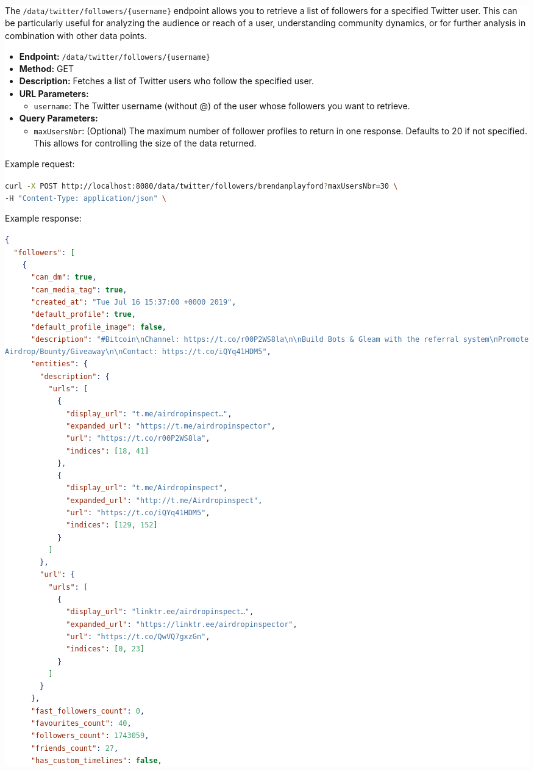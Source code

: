 The `/data/twitter/followers/{username}` endpoint allows you to retrieve a list of followers for a specified Twitter user. This can be particularly useful for analyzing the audience or reach of a user, understanding community dynamics, or for further analysis in combination with other data points.

- **Endpoint:** `/data/twitter/followers/{username}`
- **Method:** GET
- **Description:** Fetches a list of Twitter users who follow the specified user.
- **URL Parameters:**
  - `username`: The Twitter username (without @) of the user whose followers you want to retrieve.
- **Query Parameters:**
  - `maxUsersNbr`: (Optional) The maximum number of follower profiles to return in one response. Defaults to 20 if not specified. This allows for controlling the size of the data returned.

Example request:

```bash
curl -X POST http://localhost:8080/data/twitter/followers/brendanplayford?maxUsersNbr=30 \
-H "Content-Type: application/json" \
```

Example response:

```json
{
  "followers": [
    {
      "can_dm": true,
      "can_media_tag": true,
      "created_at": "Tue Jul 16 15:37:00 +0000 2019",
      "default_profile": true,
      "default_profile_image": false,
      "description": "#Bitcoin\nChannel: https://t.co/r00P2WS8la\n\nBuild Bots & Gleam with the referral system\nPromote Airdrop/Bounty/Giveaway\n\nContact: https://t.co/iQYq41HDM5",
      "entities": {
        "description": {
          "urls": [
            {
              "display_url": "t.me/airdropinspect…",
              "expanded_url": "https://t.me/airdropinspector",
              "url": "https://t.co/r00P2WS8la",
              "indices": [18, 41]
            },
            {
              "display_url": "t.me/Airdropinspect",
              "expanded_url": "http://t.me/Airdropinspect",
              "url": "https://t.co/iQYq41HDM5",
              "indices": [129, 152]
            }
          ]
        },
        "url": {
          "urls": [
            {
              "display_url": "linktr.ee/airdropinspect…",
              "expanded_url": "https://linktr.ee/airdropinspector",
              "url": "https://t.co/QwVQ7gxzGn",
              "indices": [0, 23]
            }
          ]
        }
      },
      "fast_followers_count": 0,
      "favourites_count": 40,
      "followers_count": 1743059,
      "friends_count": 27,
      "has_custom_timelines": false,
```